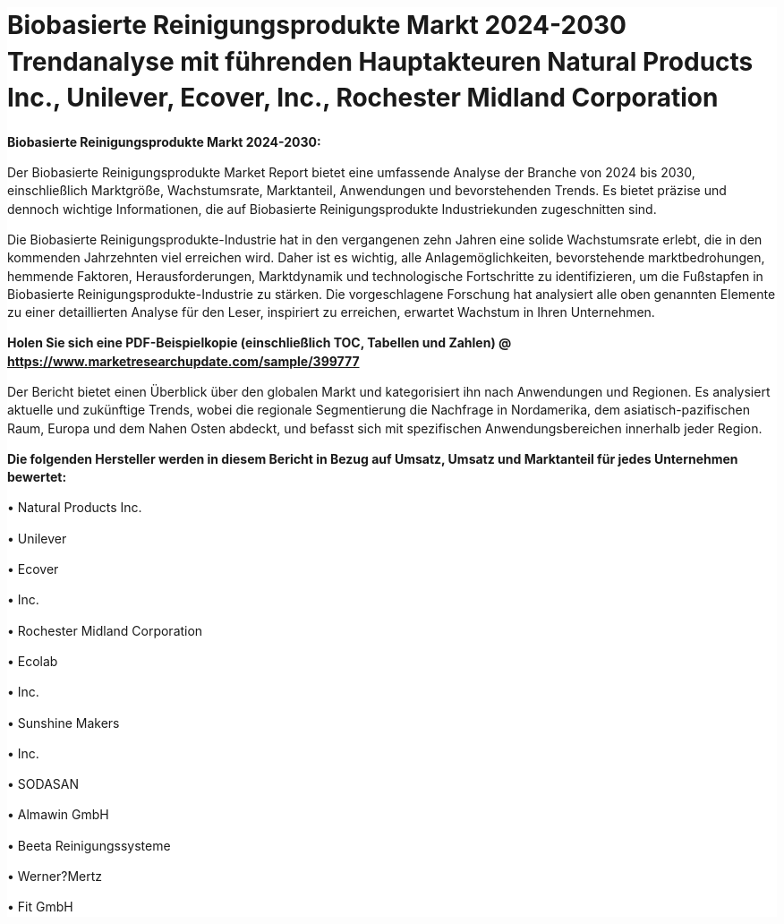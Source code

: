 # Biobasierte Reinigungsprodukte Markt 2024-2030 Trendanalyse mit führenden Hauptakteuren Natural Products Inc., Unilever, Ecover, Inc., Rochester Midland Corporation

<strong>Biobasierte Reinigungsprodukte Markt 2024-2030:</strong>

Der Biobasierte Reinigungsprodukte Market Report bietet eine umfassende Analyse der Branche von 2024 bis 2030, einschließlich Marktgröße, Wachstumsrate, Marktanteil, Anwendungen und bevorstehenden Trends. Es bietet präzise und dennoch wichtige Informationen, die auf Biobasierte Reinigungsprodukte Industriekunden zugeschnitten sind.

Die Biobasierte Reinigungsprodukte-Industrie hat in den vergangenen zehn Jahren eine solide Wachstumsrate erlebt, die in den kommenden Jahrzehnten viel erreichen wird. Daher ist es wichtig, alle Anlagemöglichkeiten, bevorstehende marktbedrohungen, hemmende Faktoren, Herausforderungen, Marktdynamik und technologische Fortschritte zu identifizieren, um die Fußstapfen in Biobasierte Reinigungsprodukte-Industrie zu stärken. Die vorgeschlagene Forschung hat analysiert alle oben genannten Elemente zu einer detaillierten Analyse für den Leser, inspiriert zu erreichen, erwartet Wachstum in Ihren Unternehmen.

<strong>Holen Sie sich eine PDF-Beispielkopie (einschließlich TOC, Tabellen und Zahlen) @
</strong><strong><a href=https://www.marketresearchupdate.com/sample/399777><strong>https://www.marketresearchupdate.com/sample/399777</u></font></a></strong></strong>

Der Bericht bietet einen Überblick über den globalen Markt und kategorisiert ihn nach Anwendungen und Regionen. Es analysiert aktuelle und zukünftige Trends, wobei die regionale Segmentierung die Nachfrage in Nordamerika, dem asiatisch-pazifischen Raum, Europa und dem Nahen Osten abdeckt, und befasst sich mit spezifischen Anwendungsbereichen innerhalb jeder Region.

<strong>Die folgenden Hersteller werden in diesem Bericht in Bezug auf Umsatz, Umsatz und Marktanteil für jedes Unternehmen bewertet:</strong>

• Natural Products Inc.

• Unilever

• Ecover

• Inc.

• Rochester Midland Corporation

• Ecolab

• Inc.

• Sunshine Makers

• Inc.

• SODASAN

• Almawin GmbH

• Beeta Reinigungssysteme

• Werner?Mertz

• Fit GmbH
